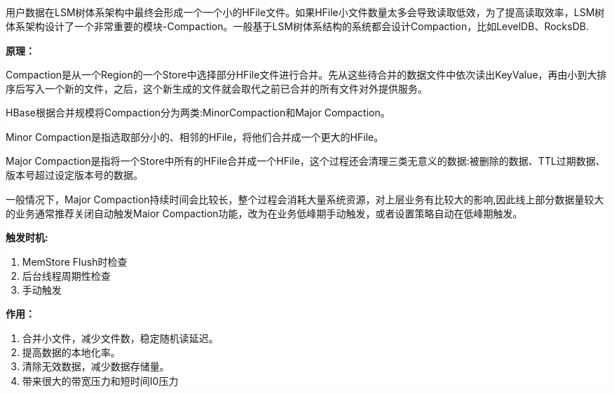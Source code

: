 用户数据在LSM树体系架构中最终会形成一个一个小的HFile文件。如果HFile小文件数量太多会导致读取低效，为了提高读取效率，LSM树体系架构设计了一个非常重要的模块-Compaction。一般基于LSM树体系结构的系统都会设计Compaction，比如LevelDB、RocksDB.

**原理：**

Compaction是从一个Region的一个Store中选择部分HFile文件进行合并。先从这些待合并的数据文件中依次读出KeyValue，再由小到大排序后写入一个新的文件，之后，这个新生成的文件就会取代之前已合并的所有文件对外提供服务。

HBase根据合并规模将Compaction分为两类:MinorCompaction和Major Compaction。

Minor Compaction是指选取部分小的、相邻的HFile，将他们合并成一个更大的HFile。

Major Compaction是指将一个Store中所有的HFile合并成一个HFile，这个过程还会清理三类无意义的数据:被删除的数据、TTL过期数据、版本号超过设定版本号的数据。

一般情况下，Major Compaction持续时间会比较长，整个过程会消耗大量系统资源，对上层业务有比较大的影响,因此线上部分数据量较大的业务通常推荐关闭自动触发Maior Compaction功能，改为在业务低峰期手动触发，或者设置策略自动在低峰期触发。

**触发时机:**

1. MemStore Flush时检查
2. 后台线程周期性检查
3. 手动触发

**作用：**

1. 合并小文件，减少文件数，稳定随机读延迟。
2. 提高数据的本地化率。
3. 清除无效数据，减少数据存储量。
4. 带来很大的带宽压力和短时间I0压力
